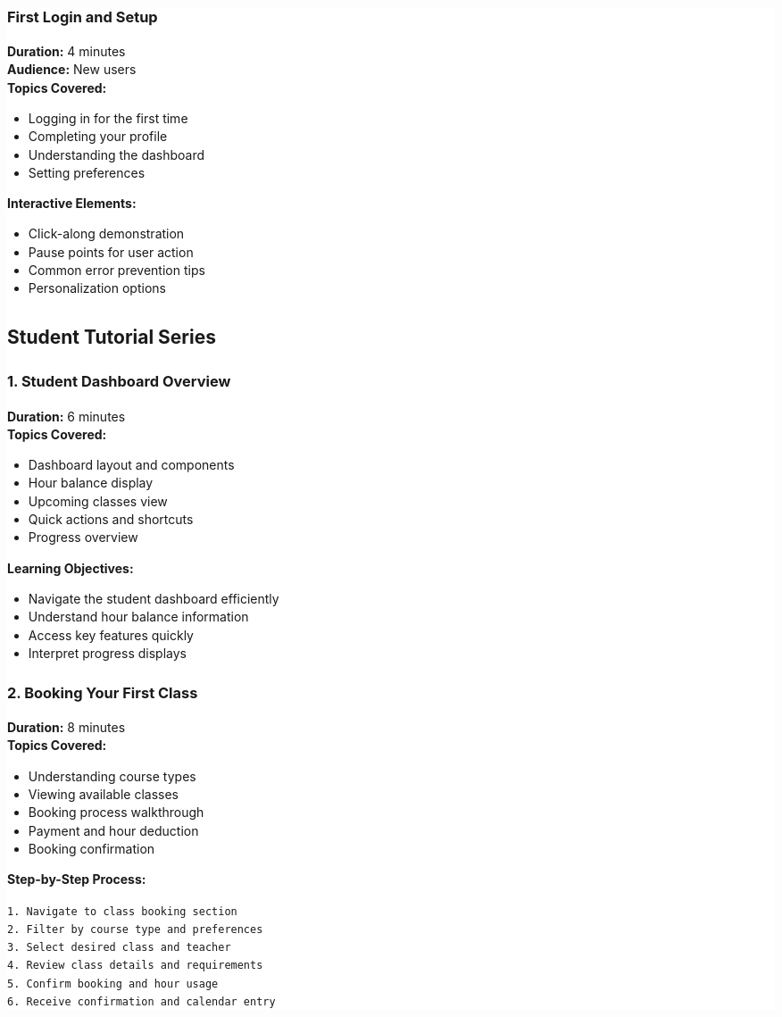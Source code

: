 ### First Login and Setup
**Duration:** 4 minutes  
**Audience:** New users  
**Topics Covered:**
- Logging in for the first time
- Completing your profile
- Understanding the dashboard
- Setting preferences

**Interactive Elements:**
- Click-along demonstration
- Pause points for user action
- Common error prevention tips
- Personalization options

## Student Tutorial Series

### 1. Student Dashboard Overview
**Duration:** 6 minutes  
**Topics Covered:**
- Dashboard layout and components
- Hour balance display
- Upcoming classes view
- Quick actions and shortcuts
- Progress overview

**Learning Objectives:**
- Navigate the student dashboard efficiently
- Understand hour balance information
- Access key features quickly
- Interpret progress displays

### 2. Booking Your First Class
**Duration:** 8 minutes  
**Topics Covered:**
- Understanding course types
- Viewing available classes
- Booking process walkthrough
- Payment and hour deduction
- Booking confirmation

**Step-by-Step Process:**
```
1. Navigate to class booking section
2. Filter by course type and preferences
3. Select desired class and teacher
4. Review class details and requirements
5. Confirm booking and hour usage
6. Receive confirmation and calendar entry
```
